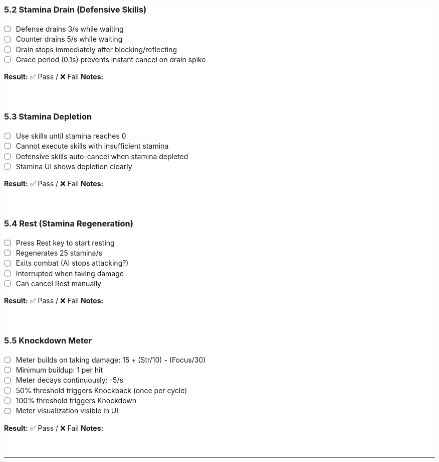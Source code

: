 ### 5.2 Stamina Drain (Defensive Skills)
- [ ] Defense drains 3/s while waiting
- [ ] Counter drains 5/s while waiting
- [ ] Drain stops immediately after blocking/reflecting
- [ ] Grace period (0.1s) prevents instant cancel on drain spike

**Result:** ✅ Pass / ❌ Fail
**Notes:**
```


```

### 5.3 Stamina Depletion
- [ ] Use skills until stamina reaches 0
- [ ] Cannot execute skills with insufficient stamina
- [ ] Defensive skills auto-cancel when stamina depleted
- [ ] Stamina UI shows depletion clearly

**Result:** ✅ Pass / ❌ Fail
**Notes:**
```


```

### 5.4 Rest (Stamina Regeneration)
- [ ] Press Rest key to start resting
- [ ] Regenerates 25 stamina/s
- [ ] Exits combat (AI stops attacking?)
- [ ] Interrupted when taking damage
- [ ] Can cancel Rest manually

**Result:** ✅ Pass / ❌ Fail
**Notes:**
```


```

### 5.5 Knockdown Meter
- [ ] Meter builds on taking damage: 15 + (Str/10) - (Focus/30)
- [ ] Minimum buildup: 1 per hit
- [ ] Meter decays continuously: -5/s
- [ ] 50% threshold triggers Knockback (once per cycle)
- [ ] 100% threshold triggers Knockdown
- [ ] Meter visualization visible in UI

**Result:** ✅ Pass / ❌ Fail
**Notes:**
```


```

---